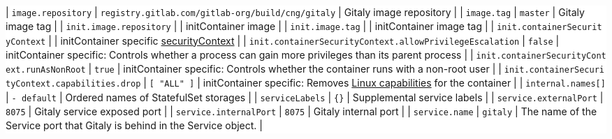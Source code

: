 | `image.repository`                                       | `registry.gitlab.com/gitlab-org/build/cng/gitaly` | Gitaly image repository                                                                                                                                                                                                                                                                                                                                  |
| `image.tag`                                              | `master`                                          | Gitaly image tag                                                                                                                                                                                                                                                                                                                                         |
| `init.image.repository`                                  |                                                   | initContainer image                                                                                                                                                                                                                                                                                                                                      |
| `init.image.tag`                                         |                                                   | initContainer image tag                                                                                                                                                                                                                                                                                                                                  |
| `init.containerSecurityContext`                          |                                                   | initContainer specific [securityContext](https://kubernetes.io/docs/reference/generated/kubernetes-api/v1.25/#securitycontext-v1-core)                                                                                                                                                                                                                   |
| `init.containerSecurityContext.allowPrivilegeEscalation` | `false`                                           | initContainer specific: Controls whether a process can gain more privileges than its parent process                                                                                                                                                                                                                                                      |
| `init.containerSecurityContext.runAsNonRoot`             | `true`                                            | initContainer specific: Controls whether the container runs with a non-root user                                                                                                                                                                                                                                                                         |
| `init.containerSecurityContext.capabilities.drop`        | `[ "ALL" ]`                                       | initContainer specific: Removes [Linux capabilities](https://man7.org/linux/man-pages/man7/capabilities.7.html) for the container                                                                                                                                                                                                                        |
| `internal.names[]`                                       | `- default`                                       | Ordered names of StatefulSet storages                                                                                                                                                                                                                                                                                                                    |
| `serviceLabels`                                          | `{}`                                              | Supplemental service labels                                                                                                                                                                                                                                                                                                                              |
| `service.externalPort`                                   | `8075`                                            | Gitaly service exposed port                                                                                                                                                                                                                                                                                                                              |
| `service.internalPort`                                   | `8075`                                            | Gitaly internal port                                                                                                                                                                                                                                                                                                                                     |
| `service.name`                                           | `gitaly`                                          | The name of the Service port that Gitaly is behind in the Service object.                                                                                                                                                                                                                                                                                |